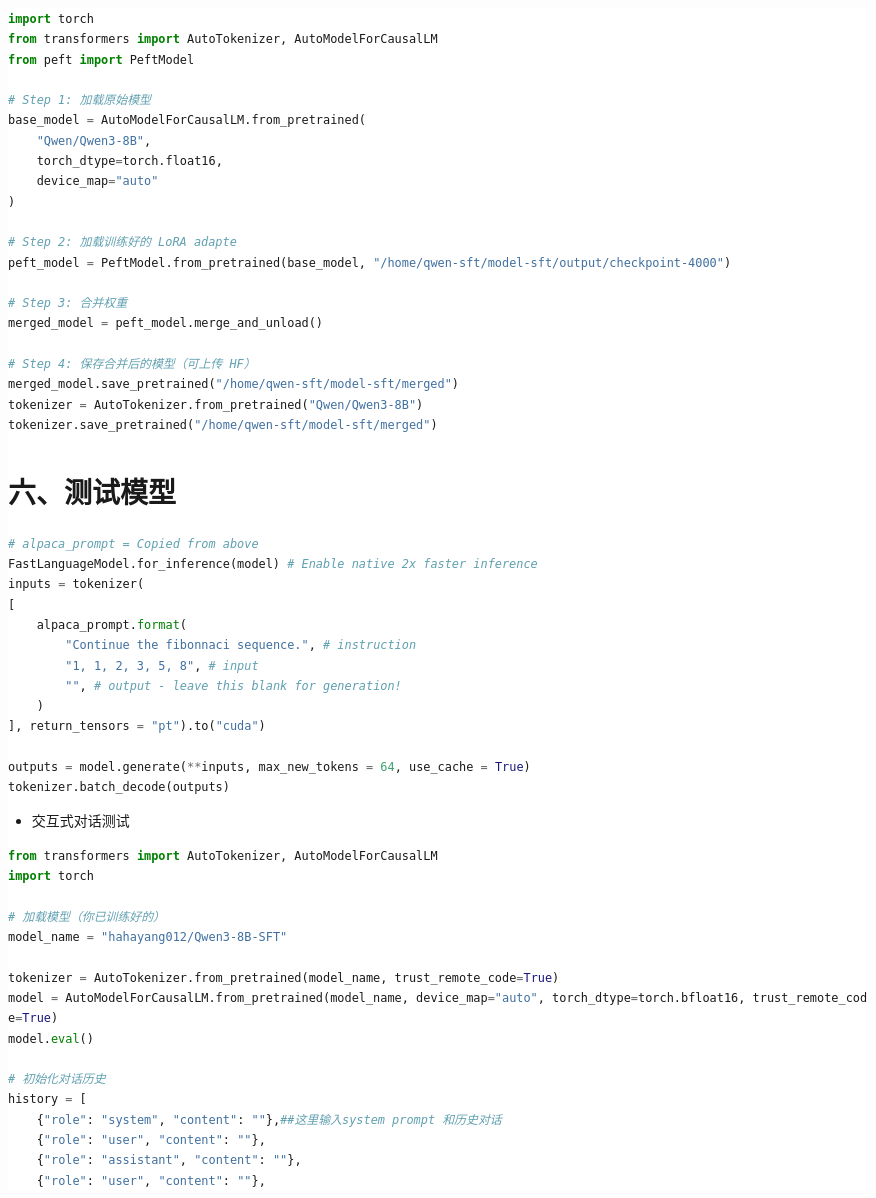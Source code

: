 

```python
import torch
from transformers import AutoTokenizer, AutoModelForCausalLM
from peft import PeftModel

# Step 1: 加载原始模型
base_model = AutoModelForCausalLM.from_pretrained(
    "Qwen/Qwen3-8B",
    torch_dtype=torch.float16,
    device_map="auto"
)

# Step 2: 加载训练好的 LoRA adapte
peft_model = PeftModel.from_pretrained(base_model, "/home/qwen-sft/model-sft/output/checkpoint-4000")

# Step 3: 合并权重
merged_model = peft_model.merge_and_unload()

# Step 4: 保存合并后的模型（可上传 HF）
merged_model.save_pretrained("/home/qwen-sft/model-sft/merged")
tokenizer = AutoTokenizer.from_pretrained("Qwen/Qwen3-8B")
tokenizer.save_pretrained("/home/qwen-sft/model-sft/merged")

```

#  六、测试模型

```python
# alpaca_prompt = Copied from above
FastLanguageModel.for_inference(model) # Enable native 2x faster inference
inputs = tokenizer(
[
    alpaca_prompt.format(
        "Continue the fibonnaci sequence.", # instruction
        "1, 1, 2, 3, 5, 8", # input
        "", # output - leave this blank for generation!
    )
], return_tensors = "pt").to("cuda")

outputs = model.generate(**inputs, max_new_tokens = 64, use_cache = True)
tokenizer.batch_decode(outputs)
```

- 交互式对话测试

```python
from transformers import AutoTokenizer, AutoModelForCausalLM
import torch

# 加载模型（你已训练好的）
model_name = "hahayang012/Qwen3-8B-SFT"

tokenizer = AutoTokenizer.from_pretrained(model_name, trust_remote_code=True)
model = AutoModelForCausalLM.from_pretrained(model_name, device_map="auto", torch_dtype=torch.bfloat16, trust_remote_code=True)
model.eval()

# 初始化对话历史
history = [
    {"role": "system", "content": ""},##这里输入system prompt 和历史对话
    {"role": "user", "content": ""},
    {"role": "assistant", "content": ""},
    {"role": "user", "content": ""},
```